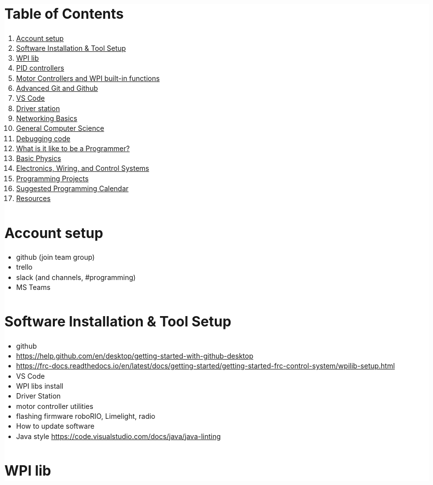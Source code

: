 
# Table of Contents

1.  [Account setup](#orgb26ef4c)
2.  [Software Installation & Tool Setup](#orgec8e12d)
3.  [WPI lib](#orgc59ce52)
4.  [PID controllers](#org3e07edf)
5.  [Motor Controllers and WPI built-in functions](#org5707bcd)
6.  [Advanced Git and Github](#orgfad67de)
7.  [VS Code](#orgdff8698)
8.  [Driver station](#orgaad8d8b)
9.  [Networking Basics](#org4138e15)
10. [General Computer Science](#org2095214)
11. [Debugging code](#org19f0d5e)
12. [What is it like to be a Programmer?](#org1caa8d4)
13. [Basic Physics](#orge65e44a)
14. [Electronics, Wiring, and Control Systems](#org86bdce2)
15. [Programming Projects](#org9a9df10)
16. [Suggested Programming Calendar](#org8796786)
17. [Resources](#org5efa846)


<a id="orgb26ef4c"></a>

# Account setup

-   github (join team group)
-   trello
-   slack (and channels, #programming)
-   MS Teams


<a id="orgec8e12d"></a>

# Software Installation & Tool Setup

-   github
-   <https://help.github.com/en/desktop/getting-started-with-github-desktop>
-   <https://frc-docs.readthedocs.io/en/latest/docs/getting-started/getting-started-frc-control-system/wpilib-setup.html>
-   VS Code
-   WPI libs install
-   Driver Station
-   motor controller utilities
-   flashing firmware roboRIO, Limelight, radio
-   How to update software
-   Java style <https://code.visualstudio.com/docs/java/java-linting>

<a id="orgc59ce52"></a>

# WPI lib
